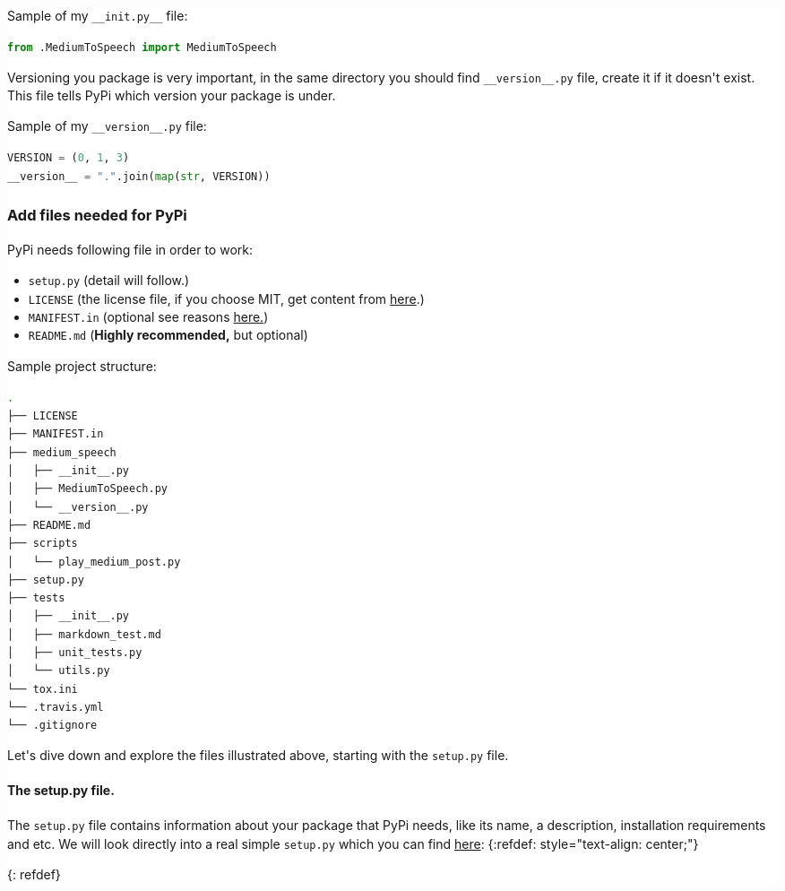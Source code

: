 Sample of my `__init.py__` file:
```python
from .MediumToSpeech import MediumToSpeech
```

Versioning you package is very important, in the same directory you should find `__version__.py` file, create it if it doesn't exist. This file tells PyPi which version your package is under.

Sample of my `__version__.py` file:
```python
VERSION = (0, 1, 3)
__version__ = ".".join(map(str, VERSION))
```

### Add files needed for PyPi

PyPi needs following file in order to work:

*   `setup.py` (detail will follow.)
*   `LICENSE` (the license file, if you choose MIT, get content from [here](https://opensource.org/licenses/MIT).)
*   `MANIFEST.in` (optional see reasons [here.](https://stackoverflow.com/a/24727824/6165344))
*   `README.md` (**Highly recommended,** but optional)

Sample project structure:

```bash
.
├── LICENSE
├── MANIFEST.in
├── medium_speech
│   ├── __init__.py
│   ├── MediumToSpeech.py
│   └── __version__.py
├── README.md
├── scripts
│   └── play_medium_post.py
├── setup.py
├── tests
│   ├── __init__.py
│   ├── markdown_test.md
│   ├── unit_tests.py
│   └── utils.py
└── tox.ini
└── .travis.yml
└── .gitignore
```

Let's dive down and explore the files illustrated above, starting with the `setup.py` file.

#### The setup.py file.

The `setup.py` file contains information about your package that PyPi needs, like its name, a description, installation requirements and etc. We will look directly into a real simple `setup.py` which you can find [here](https://github.com/mmphego/medium-to-speech/blob/master/setup.py):
{:refdef: style="text-align: center;"}
<script src="http://gist-it.appspot.com/https://github.com/mmphego/medium-to-speech/blob/master/setup.py"></script>
{: refdef}
